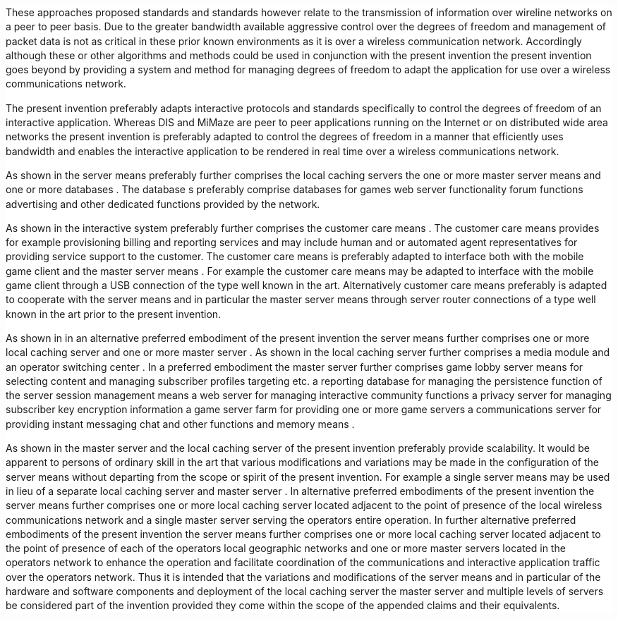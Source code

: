 These approaches proposed standards and standards however relate to the transmission of information over wireline networks on a peer to peer basis. Due to the greater bandwidth available aggressive control over the degrees of freedom and management of packet data is not as critical in these prior known environments as it is over a wireless communication network. Accordingly although these or other algorithms and methods could be used in conjunction with the present invention the present invention goes beyond by providing a system and method for managing degrees of freedom to adapt the application for use over a wireless communications network.

The present invention preferably adapts interactive protocols and standards specifically to control the degrees of freedom of an interactive application. Whereas DIS and MiMaze are peer to peer applications running on the Internet or on distributed wide area networks the present invention is preferably adapted to control the degrees of freedom in a manner that efficiently uses bandwidth and enables the interactive application to be rendered in real time over a wireless communications network.

As shown in the server means preferably further comprises the local caching servers the one or more master server means and one or more databases . The database s preferably comprise databases for games web server functionality forum functions advertising and other dedicated functions provided by the network.

As shown in the interactive system preferably further comprises the customer care means . The customer care means provides for example provisioning billing and reporting services and may include human and or automated agent representatives for providing service support to the customer. The customer care means is preferably adapted to interface both with the mobile game client and the master server means . For example the customer care means may be adapted to interface with the mobile game client through a USB connection of the type well known in the art. Alternatively customer care means preferably is adapted to cooperate with the server means and in particular the master server means through server router connections of a type well known in the art prior to the present invention.

As shown in in an alternative preferred embodiment of the present invention the server means further comprises one or more local caching server and one or more master server . As shown in the local caching server further comprises a media module and an operator switching center . In a preferred embodiment the master server further comprises game lobby server means for selecting content and managing subscriber profiles targeting etc. a reporting database for managing the persistence function of the server session management means a web server for managing interactive community functions a privacy server for managing subscriber key encryption information a game server farm for providing one or more game servers a communications server for providing instant messaging chat and other functions and memory means .

As shown in the master server and the local caching server of the present invention preferably provide scalability. It would be apparent to persons of ordinary skill in the art that various modifications and variations may be made in the configuration of the server means without departing from the scope or spirit of the present invention. For example a single server means may be used in lieu of a separate local caching server and master server . In alternative preferred embodiments of the present invention the server means further comprises one or more local caching server located adjacent to the point of presence of the local wireless communications network and a single master server serving the operators entire operation. In further alternative preferred embodiments of the present invention the server means further comprises one or more local caching server located adjacent to the point of presence of each of the operators local geographic networks and one or more master servers located in the operators network to enhance the operation and facilitate coordination of the communications and interactive application traffic over the operators network. Thus it is intended that the variations and modifications of the server means and in particular of the hardware and software components and deployment of the local caching server the master server and multiple levels of servers be considered part of the invention provided they come within the scope of the appended claims and their equivalents.
